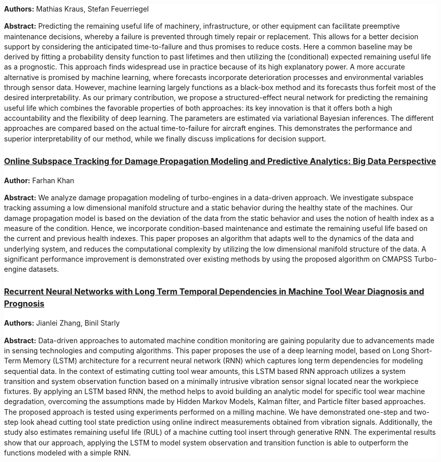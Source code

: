 **Authors:**
Mathias Kraus, Stefan Feuerriegel

**Abstract:**
Predicting the remaining useful life of machinery, infrastructure, or other equipment can facilitate preemptive maintenance decisions, whereby a failure is prevented through timely repair or replacement. This allows for a better decision support by considering the anticipated time-to-failure and thus promises to reduce costs. Here a common baseline may be derived by fitting a probability density function to past lifetimes and then utilizing the (conditional) expected remaining useful life as a prognostic. This approach finds widespread use in practice because of its high explanatory power. A more accurate alternative is promised by machine learning, where forecasts incorporate deterioration processes and environmental variables through sensor data. However, machine learning largely functions as a black-box method and its forecasts thus forfeit most of the desired interpretability. As our primary contribution, we propose a structured-effect neural network for predicting the remaining useful life which combines the favorable properties of both approaches: its key innovation is that it offers both a high accountability and the flexibility of deep learning. The parameters are estimated via variational Bayesian inferences. The different approaches are compared based on the actual time-to-failure for aircraft engines. This demonstrates the performance and superior interpretability of our method, while we finally discuss implications for decision support.
       


### [Online Subspace Tracking for Damage Propagation Modeling and Predictive Analytics: Big Data Perspective](https://arxiv.org/abs/1907.11477)

**Author:**
Farhan Khan

**Abstract:**
We analyze damage propagation modeling of turbo-engines in a data-driven approach. We investigate subspace tracking assuming a low dimensional manifold structure and a static behavior during the healthy state of the machines. Our damage propagation model is based on the deviation of the data from the static behavior and uses the notion of health index as a measure of the condition. Hence, we incorporate condition-based maintenance and estimate the remaining useful life based on the current and previous health indexes. This paper proposes an algorithm that adapts well to the dynamics of the data and underlying system, and reduces the computational complexity by utilizing the low dimensional manifold structure of the data. A significant performance improvement is demonstrated over existing methods by using the proposed algorithm on CMAPSS Turbo-engine datasets.
       


### [Recurrent Neural Networks with Long Term Temporal Dependencies in Machine Tool Wear Diagnosis and Prognosis](https://arxiv.org/abs/1907.11848)

**Authors:**
Jianlei Zhang, Binil Starly

**Abstract:**
Data-driven approaches to automated machine condition monitoring are gaining popularity due to advancements made in sensing technologies and computing algorithms. This paper proposes the use of a deep learning model, based on Long Short-Term Memory (LSTM) architecture for a recurrent neural network (RNN) which captures long term dependencies for modeling sequential data. In the context of estimating cutting tool wear amounts, this LSTM based RNN approach utilizes a system transition and system observation function based on a minimally intrusive vibration sensor signal located near the workpiece fixtures. By applying an LSTM based RNN, the method helps to avoid building an analytic model for specific tool wear machine degradation, overcoming the assumptions made by Hidden Markov Models, Kalman filter, and Particle filter based approaches. The proposed approach is tested using experiments performed on a milling machine. We have demonstrated one-step and two-step look ahead cutting tool state prediction using online indirect measurements obtained from vibration signals. Additionally, the study also estimates remaining useful life (RUL) of a machine cutting tool insert through generative RNN. The experimental results show that our approach, applying the LSTM to model system observation and transition function is able to outperform the functions modeled with a simple RNN.
       